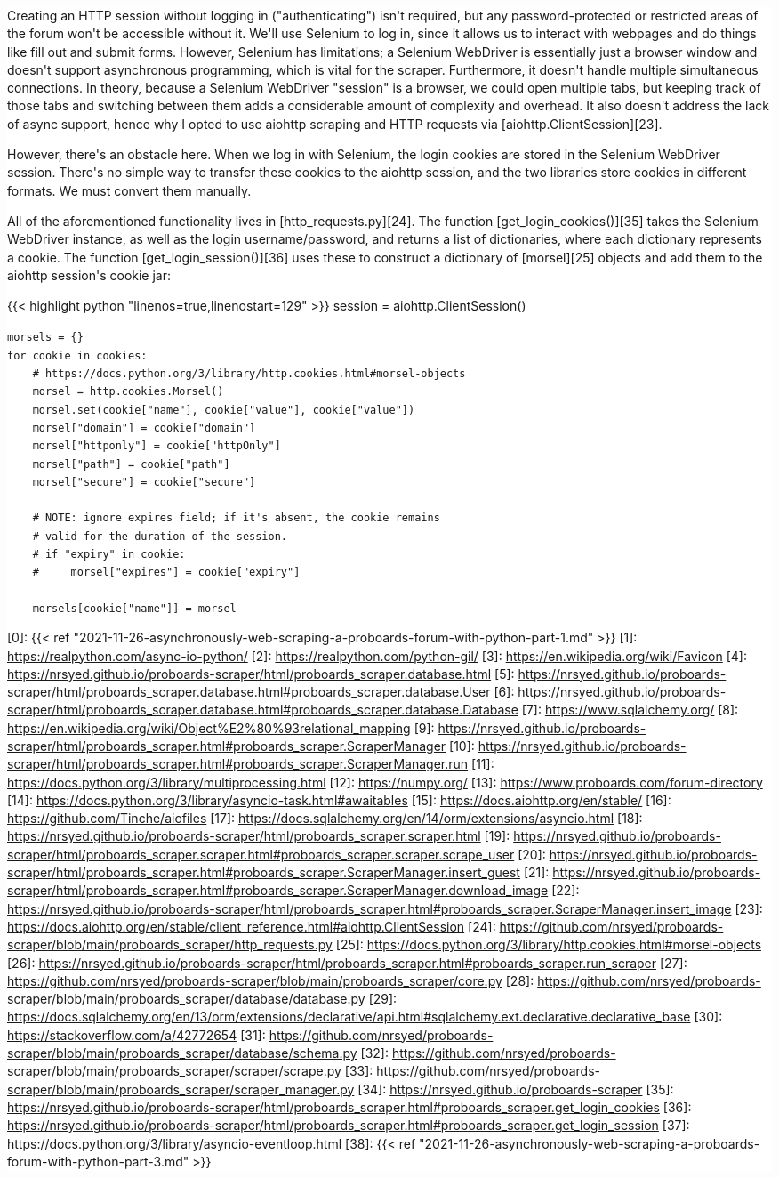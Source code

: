 Creating an HTTP session without logging in ("authenticating") isn't required,
but any password-protected or restricted areas of the forum won't be accessible
without it. We'll use Selenium to log in, since it allows us to interact with
webpages and do things like fill out and submit forms. However, Selenium has
limitations; a Selenium WebDriver is essentially just a browser window and
doesn't support asynchronous programming, which is vital for the scraper.
Furthermore, it doesn't handle multiple simultaneous connections. In theory,
because a Selenium WebDriver "session" is a browser, we could open multiple
tabs, but keeping track of those tabs and switching between them adds a
considerable amount of complexity and overhead. It also doesn't address the
lack of async support, hence why I opted to use aiohttp scraping and HTTP
requests via [aiohttp.ClientSession][23].

However, there's an obstacle here. When we log in with Selenium, the login
cookies are stored in the Selenium WebDriver session. There's no simple way
to transfer these cookies to the aiohttp session, and the two libraries store
cookies in different formats. We must convert them manually.

All of the aforementioned functionality lives in [http_requests.py][24]. The
function [get_login_cookies()][35] takes the Selenium WebDriver instance, as
well as the login username/password, and returns a list of dictionaries,
where each dictionary represents a cookie. The function
[get_login_session()][36] uses these to construct a dictionary of [morsel][25]
objects and add them to the aiohttp session's cookie jar:

{{< highlight python "linenos=true,linenostart=129" >}}
    session = aiohttp.ClientSession()

    morsels = {}
    for cookie in cookies:
        # https://docs.python.org/3/library/http.cookies.html#morsel-objects
        morsel = http.cookies.Morsel()
        morsel.set(cookie["name"], cookie["value"], cookie["value"])
        morsel["domain"] = cookie["domain"]
        morsel["httponly"] = cookie["httpOnly"]
        morsel["path"] = cookie["path"]
        morsel["secure"] = cookie["secure"]

        # NOTE: ignore expires field; if it's absent, the cookie remains
        # valid for the duration of the session.
        # if "expiry" in cookie:
        #     morsel["expires"] = cookie["expiry"]

        morsels[cookie["name"]] = morsel


[0]: {{< ref "2021-11-26-asynchronously-web-scraping-a-proboards-forum-with-python-part-1.md" >}}
[1]: https://realpython.com/async-io-python/
[2]: https://realpython.com/python-gil/
[3]: https://en.wikipedia.org/wiki/Favicon
[4]: https://nrsyed.github.io/proboards-scraper/html/proboards_scraper.database.html
[5]: https://nrsyed.github.io/proboards-scraper/html/proboards_scraper.database.html#proboards_scraper.database.User
[6]: https://nrsyed.github.io/proboards-scraper/html/proboards_scraper.database.html#proboards_scraper.database.Database
[7]: https://www.sqlalchemy.org/
[8]: https://en.wikipedia.org/wiki/Object%E2%80%93relational_mapping
[9]: https://nrsyed.github.io/proboards-scraper/html/proboards_scraper.html#proboards_scraper.ScraperManager
[10]: https://nrsyed.github.io/proboards-scraper/html/proboards_scraper.html#proboards_scraper.ScraperManager.run
[11]: https://docs.python.org/3/library/multiprocessing.html
[12]: https://numpy.org/
[13]: https://www.proboards.com/forum-directory
[14]: https://docs.python.org/3/library/asyncio-task.html#awaitables
[15]: https://docs.aiohttp.org/en/stable/
[16]: https://github.com/Tinche/aiofiles
[17]: https://docs.sqlalchemy.org/en/14/orm/extensions/asyncio.html
[18]: https://nrsyed.github.io/proboards-scraper/html/proboards_scraper.scraper.html
[19]: https://nrsyed.github.io/proboards-scraper/html/proboards_scraper.scraper.html#proboards_scraper.scraper.scrape_user
[20]: https://nrsyed.github.io/proboards-scraper/html/proboards_scraper.html#proboards_scraper.ScraperManager.insert_guest
[21]: https://nrsyed.github.io/proboards-scraper/html/proboards_scraper.html#proboards_scraper.ScraperManager.download_image
[22]: https://nrsyed.github.io/proboards-scraper/html/proboards_scraper.html#proboards_scraper.ScraperManager.insert_image
[23]: https://docs.aiohttp.org/en/stable/client_reference.html#aiohttp.ClientSession
[24]: https://github.com/nrsyed/proboards-scraper/blob/main/proboards_scraper/http_requests.py
[25]: https://docs.python.org/3/library/http.cookies.html#morsel-objects
[26]: https://nrsyed.github.io/proboards-scraper/html/proboards_scraper.html#proboards_scraper.run_scraper
[27]: https://github.com/nrsyed/proboards-scraper/blob/main/proboards_scraper/core.py
[28]: https://github.com/nrsyed/proboards-scraper/blob/main/proboards_scraper/database/database.py
[29]: https://docs.sqlalchemy.org/en/13/orm/extensions/declarative/api.html#sqlalchemy.ext.declarative.declarative_base
[30]: https://stackoverflow.com/a/42772654
[31]: https://github.com/nrsyed/proboards-scraper/blob/main/proboards_scraper/database/schema.py
[32]: https://github.com/nrsyed/proboards-scraper/blob/main/proboards_scraper/scraper/scrape.py
[33]: https://github.com/nrsyed/proboards-scraper/blob/main/proboards_scraper/scraper_manager.py
[34]: https://nrsyed.github.io/proboards-scraper
[35]: https://nrsyed.github.io/proboards-scraper/html/proboards_scraper.html#proboards_scraper.get_login_cookies
[36]: https://nrsyed.github.io/proboards-scraper/html/proboards_scraper.html#proboards_scraper.get_login_session
[37]: https://docs.python.org/3/library/asyncio-eventloop.html
[38]: {{< ref "2021-11-26-asynchronously-web-scraping-a-proboards-forum-with-python-part-3.md" >}}